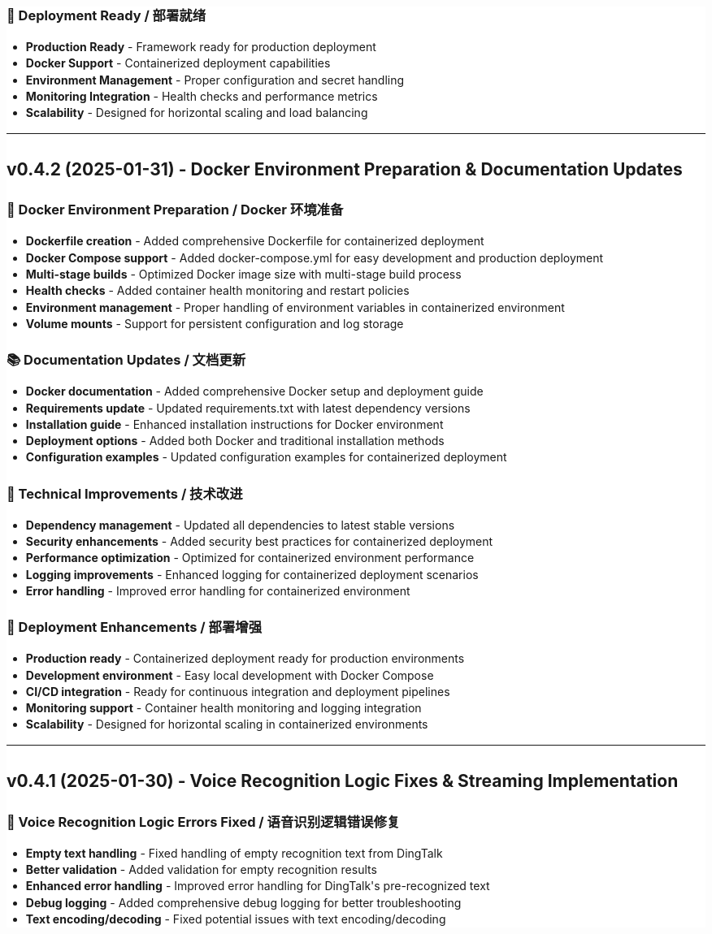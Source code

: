 ### 🚀 Deployment Ready / 部署就绪
- **Production Ready** - Framework ready for production deployment
- **Docker Support** - Containerized deployment capabilities
- **Environment Management** - Proper configuration and secret handling
- **Monitoring Integration** - Health checks and performance metrics
- **Scalability** - Designed for horizontal scaling and load balancing

---

## v0.4.2 (2025-01-31) - Docker Environment Preparation & Documentation Updates

### 🐳 Docker Environment Preparation / Docker 环境准备
- **Dockerfile creation** - Added comprehensive Dockerfile for containerized deployment
- **Docker Compose support** - Added docker-compose.yml for easy development and production deployment
- **Multi-stage builds** - Optimized Docker image size with multi-stage build process
- **Health checks** - Added container health monitoring and restart policies
- **Environment management** - Proper handling of environment variables in containerized environment
- **Volume mounts** - Support for persistent configuration and log storage

### 📚 Documentation Updates / 文档更新
- **Docker documentation** - Added comprehensive Docker setup and deployment guide
- **Requirements update** - Updated requirements.txt with latest dependency versions
- **Installation guide** - Enhanced installation instructions for Docker environment
- **Deployment options** - Added both Docker and traditional installation methods
- **Configuration examples** - Updated configuration examples for containerized deployment

### 🔧 Technical Improvements / 技术改进
- **Dependency management** - Updated all dependencies to latest stable versions
- **Security enhancements** - Added security best practices for containerized deployment
- **Performance optimization** - Optimized for containerized environment performance
- **Logging improvements** - Enhanced logging for containerized deployment scenarios
- **Error handling** - Improved error handling for containerized environment

### 🚀 Deployment Enhancements / 部署增强
- **Production ready** - Containerized deployment ready for production environments
- **Development environment** - Easy local development with Docker Compose
- **CI/CD integration** - Ready for continuous integration and deployment pipelines
- **Monitoring support** - Container health monitoring and logging integration
- **Scalability** - Designed for horizontal scaling in containerized environments

---

## v0.4.1 (2025-01-30) - Voice Recognition Logic Fixes & Streaming Implementation

### 🐛 Voice Recognition Logic Errors Fixed / 语音识别逻辑错误修复
- **Empty text handling** - Fixed handling of empty recognition text from DingTalk
- **Better validation** - Added validation for empty recognition results
- **Enhanced error handling** - Improved error handling for DingTalk's pre-recognized text
- **Debug logging** - Added comprehensive debug logging for better troubleshooting
- **Text encoding/decoding** - Fixed potential issues with text encoding/decoding
